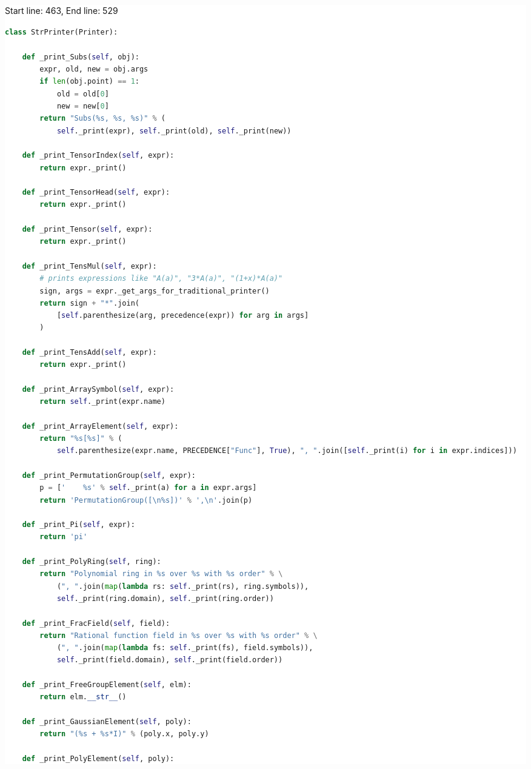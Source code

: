 Start line: 463, End line: 529

```python
class StrPrinter(Printer):

    def _print_Subs(self, obj):
        expr, old, new = obj.args
        if len(obj.point) == 1:
            old = old[0]
            new = new[0]
        return "Subs(%s, %s, %s)" % (
            self._print(expr), self._print(old), self._print(new))

    def _print_TensorIndex(self, expr):
        return expr._print()

    def _print_TensorHead(self, expr):
        return expr._print()

    def _print_Tensor(self, expr):
        return expr._print()

    def _print_TensMul(self, expr):
        # prints expressions like "A(a)", "3*A(a)", "(1+x)*A(a)"
        sign, args = expr._get_args_for_traditional_printer()
        return sign + "*".join(
            [self.parenthesize(arg, precedence(expr)) for arg in args]
        )

    def _print_TensAdd(self, expr):
        return expr._print()

    def _print_ArraySymbol(self, expr):
        return self._print(expr.name)

    def _print_ArrayElement(self, expr):
        return "%s[%s]" % (
            self.parenthesize(expr.name, PRECEDENCE["Func"], True), ", ".join([self._print(i) for i in expr.indices]))

    def _print_PermutationGroup(self, expr):
        p = ['    %s' % self._print(a) for a in expr.args]
        return 'PermutationGroup([\n%s])' % ',\n'.join(p)

    def _print_Pi(self, expr):
        return 'pi'

    def _print_PolyRing(self, ring):
        return "Polynomial ring in %s over %s with %s order" % \
            (", ".join(map(lambda rs: self._print(rs), ring.symbols)),
            self._print(ring.domain), self._print(ring.order))

    def _print_FracField(self, field):
        return "Rational function field in %s over %s with %s order" % \
            (", ".join(map(lambda fs: self._print(fs), field.symbols)),
            self._print(field.domain), self._print(field.order))

    def _print_FreeGroupElement(self, elm):
        return elm.__str__()

    def _print_GaussianElement(self, poly):
        return "(%s + %s*I)" % (poly.x, poly.y)

    def _print_PolyElement(self, poly):
```